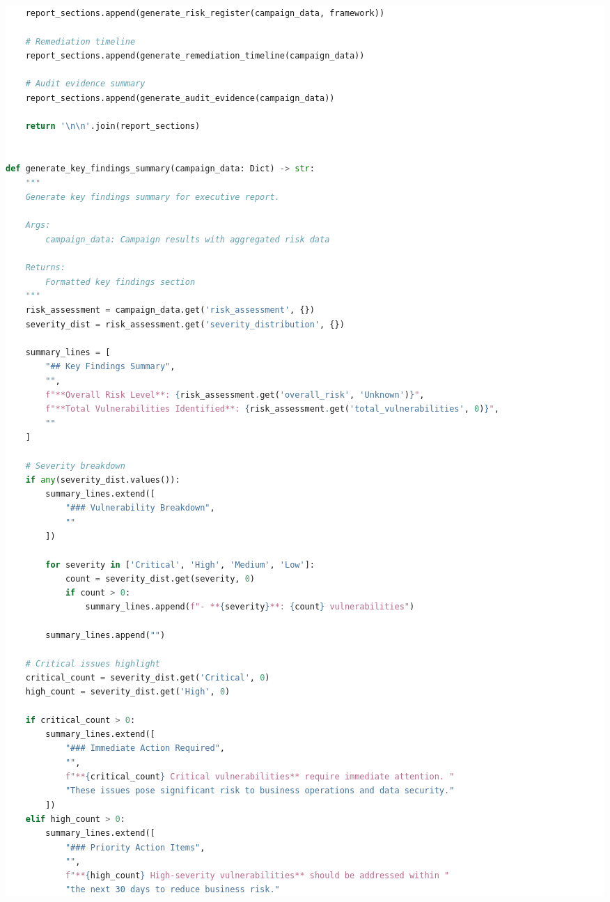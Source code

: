 ```python
    report_sections.append(generate_risk_register(campaign_data, framework))
    
    # Remediation timeline
    report_sections.append(generate_remediation_timeline(campaign_data))
    
    # Audit evidence summary
    report_sections.append(generate_audit_evidence(campaign_data))
    
    return '\n\n'.join(report_sections)


def generate_key_findings_summary(campaign_data: Dict) -> str:
    """
    Generate key findings summary for executive report.
    
    Args:
        campaign_data: Campaign results with aggregated risk data
        
    Returns:
        Formatted key findings section
    """
    risk_assessment = campaign_data.get('risk_assessment', {})
    severity_dist = risk_assessment.get('severity_distribution', {})
    
    summary_lines = [
        "## Key Findings Summary",
        "",
        f"**Overall Risk Level**: {risk_assessment.get('overall_risk', 'Unknown')}",
        f"**Total Vulnerabilities Identified**: {risk_assessment.get('total_vulnerabilities', 0)}",
        ""
    ]
    
    # Severity breakdown
    if any(severity_dist.values()):
        summary_lines.extend([
            "### Vulnerability Breakdown",
            ""
        ])
        
        for severity in ['Critical', 'High', 'Medium', 'Low']:
            count = severity_dist.get(severity, 0)
            if count > 0:
                summary_lines.append(f"- **{severity}**: {count} vulnerabilities")
        
        summary_lines.append("")
    
    # Critical issues highlight
    critical_count = severity_dist.get('Critical', 0)
    high_count = severity_dist.get('High', 0)
    
    if critical_count > 0:
        summary_lines.extend([
            "### Immediate Action Required",
            "",
            f"**{critical_count} Critical vulnerabilities** require immediate attention. "
            "These issues pose significant risk to business operations and data security."
        ])
    elif high_count > 0:
        summary_lines.extend([
            "### Priority Action Items",
            "",
            f"**{high_count} High-severity vulnerabilities** should be addressed within "
            "the next 30 days to reduce business risk."
```